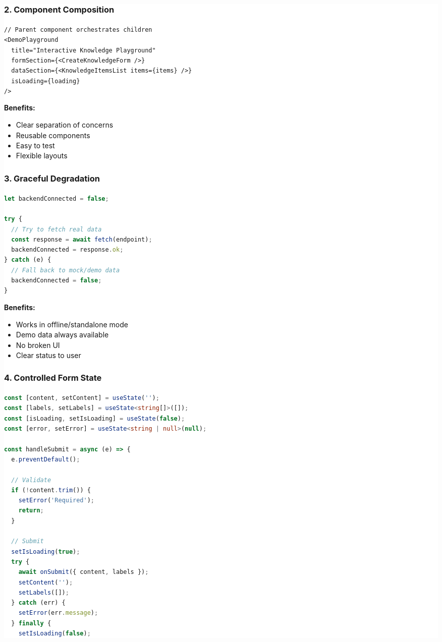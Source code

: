### 2. Component Composition

```tsx
// Parent component orchestrates children
<DemoPlayground
  title="Interactive Knowledge Playground"
  formSection={<CreateKnowledgeForm />}
  dataSection={<KnowledgeItemsList items={items} />}
  isLoading={loading}
/>
```

**Benefits:**
- Clear separation of concerns
- Reusable components
- Easy to test
- Flexible layouts

### 3. Graceful Degradation

```typescript
let backendConnected = false;

try {
  // Try to fetch real data
  const response = await fetch(endpoint);
  backendConnected = response.ok;
} catch (e) {
  // Fall back to mock/demo data
  backendConnected = false;
}
```

**Benefits:**
- Works in offline/standalone mode
- Demo data always available
- No broken UI
- Clear status to user

### 4. Controlled Form State

```typescript
const [content, setContent] = useState('');
const [labels, setLabels] = useState<string[]>([]);
const [isLoading, setIsLoading] = useState(false);
const [error, setError] = useState<string | null>(null);

const handleSubmit = async (e) => {
  e.preventDefault();

  // Validate
  if (!content.trim()) {
    setError('Required');
    return;
  }

  // Submit
  setIsLoading(true);
  try {
    await onSubmit({ content, labels });
    setContent('');
    setLabels([]);
  } catch (err) {
    setError(err.message);
  } finally {
    setIsLoading(false);
```